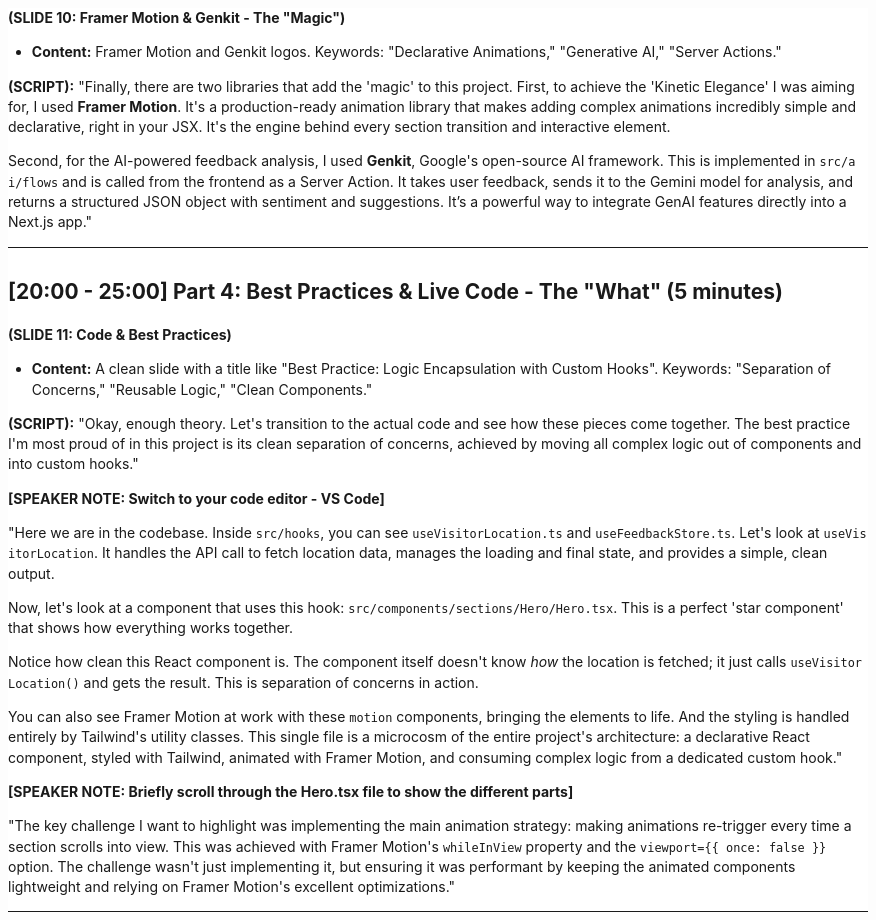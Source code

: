 **(SLIDE 10: Framer Motion & Genkit - The "Magic")**
*   **Content:** Framer Motion and Genkit logos. Keywords: "Declarative Animations," "Generative AI," "Server Actions."

**(SCRIPT):**
"Finally, there are two libraries that add the 'magic' to this project. First, to achieve the 'Kinetic Elegance' I was aiming for, I used **Framer Motion**. It's a production-ready animation library that makes adding complex animations incredibly simple and declarative, right in your JSX. It's the engine behind every section transition and interactive element.

Second, for the AI-powered feedback analysis, I used **Genkit**, Google's open-source AI framework. This is implemented in `src/ai/flows` and is called from the frontend as a Server Action. It takes user feedback, sends it to the Gemini model for analysis, and returns a structured JSON object with sentiment and suggestions. It’s a powerful way to integrate GenAI features directly into a Next.js app."

---

## [20:00 - 25:00] Part 4: Best Practices & Live Code - The "What" (5 minutes)

**(SLIDE 11: Code & Best Practices)**
*   **Content:** A clean slide with a title like "Best Practice: Logic Encapsulation with Custom Hooks". Keywords: "Separation of Concerns," "Reusable Logic," "Clean Components."

**(SCRIPT):**
"Okay, enough theory. Let's transition to the actual code and see how these pieces come together. The best practice I'm most proud of in this project is its clean separation of concerns, achieved by moving all complex logic out of components and into custom hooks."

**[SPEAKER NOTE: Switch to your code editor - VS Code]**

"Here we are in the codebase. Inside `src/hooks`, you can see `useVisitorLocation.ts` and `useFeedbackStore.ts`. Let's look at `useVisitorLocation`. It handles the API call to fetch location data, manages the loading and final state, and provides a simple, clean output.

Now, let's look at a component that uses this hook: `src/components/sections/Hero/Hero.tsx`. This is a perfect 'star component' that shows how everything works together.

Notice how clean this React component is. The component itself doesn't know *how* the location is fetched; it just calls `useVisitorLocation()` and gets the result. This is separation of concerns in action.

You can also see Framer Motion at work with these `motion` components, bringing the elements to life. And the styling is handled entirely by Tailwind's utility classes. This single file is a microcosm of the entire project's architecture: a declarative React component, styled with Tailwind, animated with Framer Motion, and consuming complex logic from a dedicated custom hook."

**[SPEAKER NOTE: Briefly scroll through the Hero.tsx file to show the different parts]**

"The key challenge I want to highlight was implementing the main animation strategy: making animations re-trigger every time a section scrolls into view. This was achieved with Framer Motion's `whileInView` property and the `viewport={{ once: false }}` option. The challenge wasn't just implementing it, but ensuring it was performant by keeping the animated components lightweight and relying on Framer Motion's excellent optimizations."

---